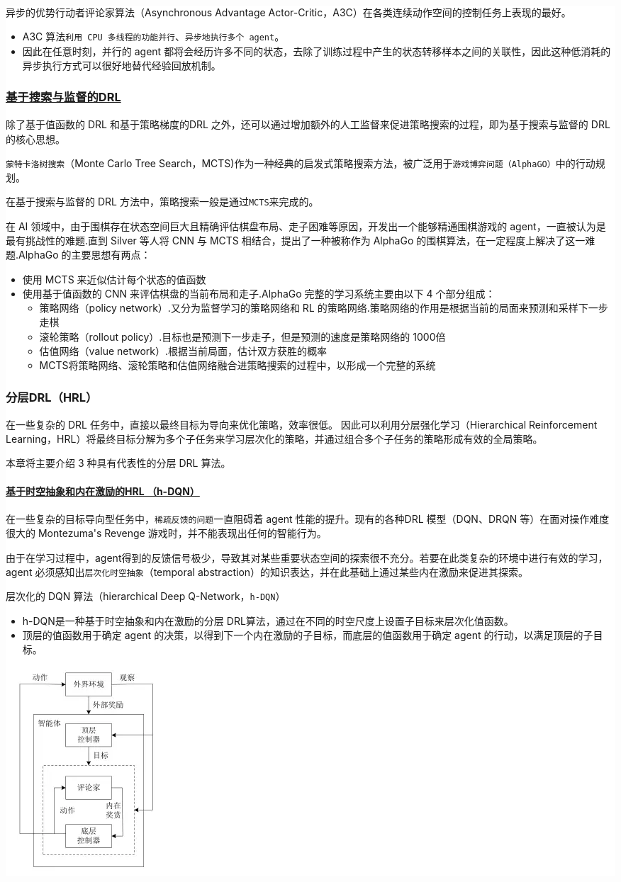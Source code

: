 异步的优势行动者评论家算法（Asynchronous Advantage Actor-Critic，A3C）在各类连续动作空间的控制任务上表现的最好。
- A3C 算法`利用 CPU 多线程的功能并行`、`异步地执行多个 agent`。
- 因此在任意时刻，并行的 agent 都将会经历许多不同的状态，去除了训练过程中产生的状态转移样本之间的关联性，因此这种低消耗的异步执行方式可以很好地替代经验回放机制。

### [基于搜索与监督的DRL](https://www.nature.com/articles/nature16961)

除了基于值函数的 DRL 和基于策略梯度的DRL 之外，还可以通过增加额外的人工监督来促进策略搜索的过程，即为基于搜索与监督的 DRL 的核心思想。

`蒙特卡洛树搜索`（Monte Carlo Tree Search，MCTS)作为一种经典的启发式策略搜索方法，被广泛用于`游戏博弈问题（AlphaGO）`中的行动规划。

在基于搜索与监督的 DRL 方法中，策略搜索一般是通过` MCTS `来完成的。

在 AI 领域中，由于围棋存在状态空间巨大且精确评估棋盘布局、走子困难等原因，开发出一个能够精通围棋游戏的 agent，一直被认为是最有挑战性的难题.直到 Silver 等人将 CNN 与 MCTS 相结合，提出了一种被称作为 AlphaGo 的围棋算法，在一定程度上解决了这一难题.AlphaGo 的主要思想有两点：
- 使用 MCTS 来近似估计每个状态的值函数
- 使用基于值函数的 CNN 来评估棋盘的当前布局和走子.AlphaGo 完整的学习系统主要由以下 4 个部分组成：
	- 策略网络（policy network）.又分为监督学习的策略网络和 RL 的策略网络.策略网络的作用是根据当前的局面来预测和采样下一步走棋
	- 滚轮策略（rollout policy）.目标也是预测下一步走子，但是预测的速度是策略网络的 1000倍
	- 估值网络（value network）.根据当前局面，估计双方获胜的概率
	- MCTS将策略网络、滚轮策略和估值网络融合进策略搜索的过程中，以形成一个完整的系统

### 分层DRL（HRL）

在一些复杂的 DRL 任务中，直接以最终目标为导向来优化策略，效率很低。
因此可以利用分层强化学习（Hierarchical Reinforcement Learning，HRL）将最终目标分解为多个子任务来学习层次化的策略，并通过组合多个子任务的策略形成有效的全局策略。

本章将主要介绍 3 种具有代表性的分层 DRL 算法。

#### [基于时空抽象和内在激励的HRL （h-DQN）](https://papers.nips.cc/paper/6233-hierarchical-deep-reinforcement-learning-integrating-temporal-abstraction-and-intrinsic-motivation.pdf)

在一些复杂的目标导向型任务中，`稀疏反馈的问题`一直阻碍着 agent 性能的提升。现有的各种DRL 模型（DQN、DRQN 等）在面对操作难度很大的 Montezuma's Revenge 游戏时，并不能表现出任何的智能行为。

由于在学习过程中，agent得到的反馈信号极少，导致其对某些重要状态空间的探索很不充分。若要在此类复杂的环境中进行有效的学习，agent 必须感知出`层次化时空抽象`（temporal abstraction）的知识表达，并在此基础上通过某些内在激励来促进其探索。

层次化的 DQN 算法（hierarchical Deep Q-Network，`h-DQN`）
- h-DQN是一种基于时空抽象和内在激励的分层 DRL算法，通过在不同的时空尺度上设置子目标来层次化值函数。
- 顶层的值函数用于确定 agent 的决策，以得到下一个内在激励的子目标，而底层的值函数用于确定 agent 的行动，以满足顶层的子目标。

![](/img/post/20181021/14.png)
